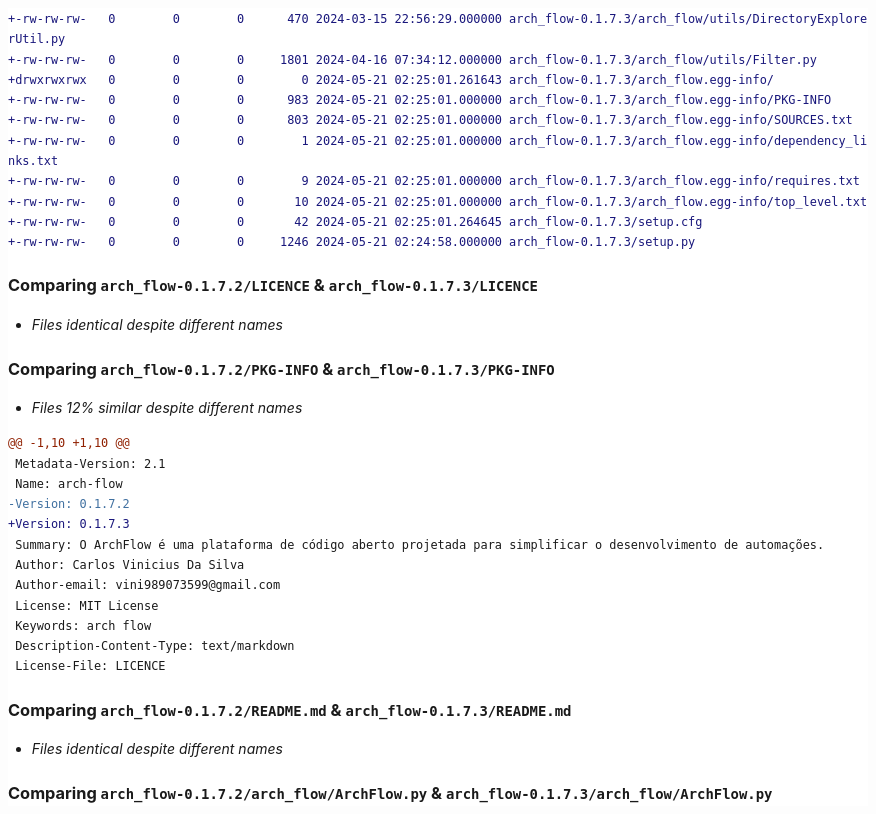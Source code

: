 ```diff
+-rw-rw-rw-   0        0        0      470 2024-03-15 22:56:29.000000 arch_flow-0.1.7.3/arch_flow/utils/DirectoryExplorerUtil.py
+-rw-rw-rw-   0        0        0     1801 2024-04-16 07:34:12.000000 arch_flow-0.1.7.3/arch_flow/utils/Filter.py
+drwxrwxrwx   0        0        0        0 2024-05-21 02:25:01.261643 arch_flow-0.1.7.3/arch_flow.egg-info/
+-rw-rw-rw-   0        0        0      983 2024-05-21 02:25:01.000000 arch_flow-0.1.7.3/arch_flow.egg-info/PKG-INFO
+-rw-rw-rw-   0        0        0      803 2024-05-21 02:25:01.000000 arch_flow-0.1.7.3/arch_flow.egg-info/SOURCES.txt
+-rw-rw-rw-   0        0        0        1 2024-05-21 02:25:01.000000 arch_flow-0.1.7.3/arch_flow.egg-info/dependency_links.txt
+-rw-rw-rw-   0        0        0        9 2024-05-21 02:25:01.000000 arch_flow-0.1.7.3/arch_flow.egg-info/requires.txt
+-rw-rw-rw-   0        0        0       10 2024-05-21 02:25:01.000000 arch_flow-0.1.7.3/arch_flow.egg-info/top_level.txt
+-rw-rw-rw-   0        0        0       42 2024-05-21 02:25:01.264645 arch_flow-0.1.7.3/setup.cfg
+-rw-rw-rw-   0        0        0     1246 2024-05-21 02:24:58.000000 arch_flow-0.1.7.3/setup.py
```

### Comparing `arch_flow-0.1.7.2/LICENCE` & `arch_flow-0.1.7.3/LICENCE`

 * *Files identical despite different names*

### Comparing `arch_flow-0.1.7.2/PKG-INFO` & `arch_flow-0.1.7.3/PKG-INFO`

 * *Files 12% similar despite different names*

```diff
@@ -1,10 +1,10 @@
 Metadata-Version: 2.1
 Name: arch-flow
-Version: 0.1.7.2
+Version: 0.1.7.3
 Summary: O ArchFlow é uma plataforma de código aberto projetada para simplificar o desenvolvimento de automações.
 Author: Carlos Vinicius Da Silva
 Author-email: vini989073599@gmail.com
 License: MIT License
 Keywords: arch flow
 Description-Content-Type: text/markdown
 License-File: LICENCE
```

### Comparing `arch_flow-0.1.7.2/README.md` & `arch_flow-0.1.7.3/README.md`

 * *Files identical despite different names*

### Comparing `arch_flow-0.1.7.2/arch_flow/ArchFlow.py` & `arch_flow-0.1.7.3/arch_flow/ArchFlow.py`
